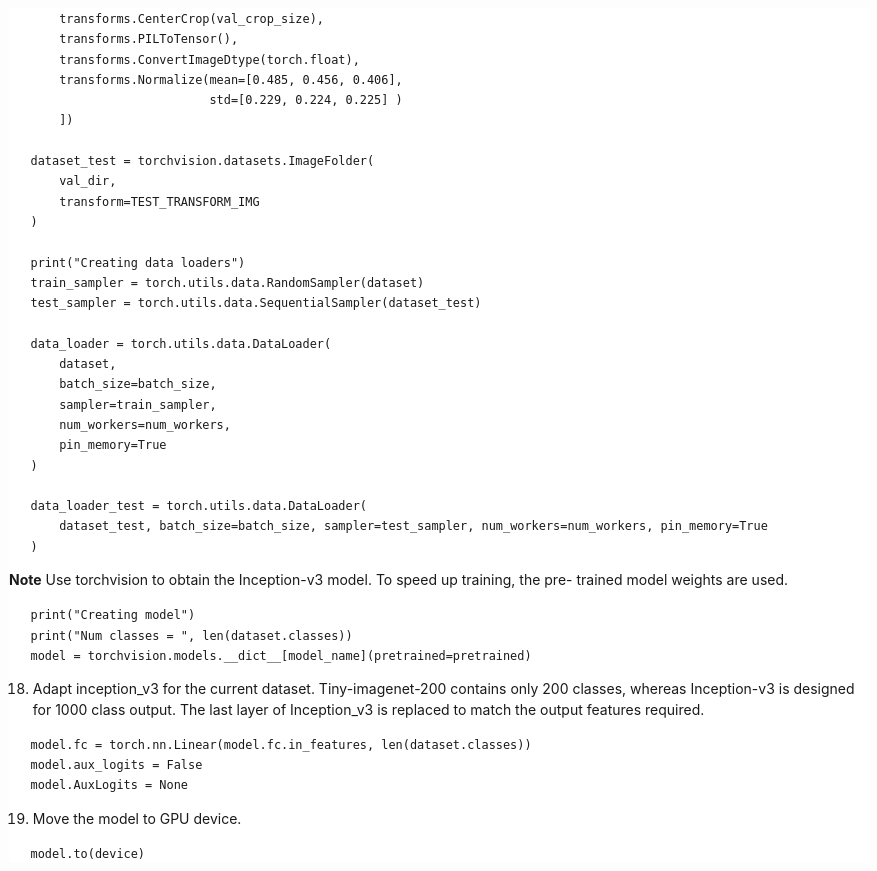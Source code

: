 ```
       transforms.CenterCrop(val_crop_size),
       transforms.PILToTensor(),
       transforms.ConvertImageDtype(torch.float),
       transforms.Normalize(mean=[0.485, 0.456, 0.406],
                            std=[0.229, 0.224, 0.225] )
       ])

   dataset_test = torchvision.datasets.ImageFolder( 
       val_dir, 
       transform=TEST_TRANSFORM_IMG
   )

   print("Creating data loaders")
   train_sampler = torch.utils.data.RandomSampler(dataset)
   test_sampler = torch.utils.data.SequentialSampler(dataset_test)

   data_loader = torch.utils.data.DataLoader(
       dataset,
       batch_size=batch_size,
       sampler=train_sampler,
       num_workers=num_workers,
       pin_memory=True
   )

   data_loader_test = torch.utils.data.DataLoader(
       dataset_test, batch_size=batch_size, sampler=test_sampler, num_workers=num_workers, pin_memory=True
   )
```

   **Note** Use torchvision to obtain the Inception-v3 model. To speed up training, the pre- trained model weights are used.

```
   print("Creating model")
   print("Num classes = ", len(dataset.classes))
   model = torchvision.models.__dict__[model_name](pretrained=pretrained)
```

18. Adapt inception_v3 for the current dataset. Tiny-imagenet-200 contains only 200 classes, whereas Inception-v3 is designed for 1000 class output. The last layer of Inception_v3 is replaced to match the output features required. 

```
   model.fc = torch.nn.Linear(model.fc.in_features, len(dataset.classes))
   model.aux_logits = False
   model.AuxLogits = None
```
19. Move the model to GPU device.

```
   model.to(device)
```
